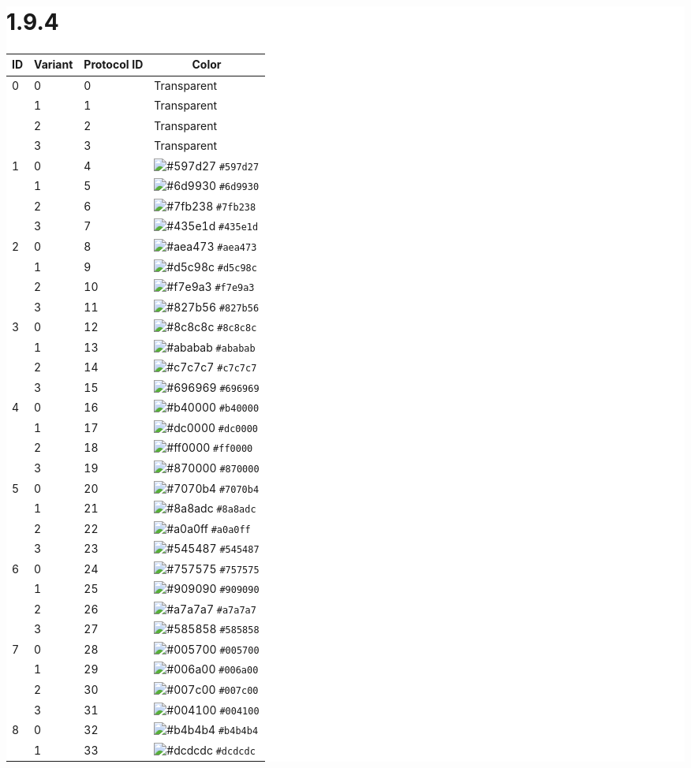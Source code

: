 # 1.9.4

| ID | Variant | Protocol ID | Color |
| --- | --- | --- | --- |
| 0 | 0 | 0 | Transparent |
|  | 1 | 1 | Transparent |
|  | 2 | 2 | Transparent |
|  | 3 | 3 | Transparent |
| 1 | 0 | 4 | ![#597d27](https://img.shields.io/static/v1?label=&message=%20&color=597d27) `#597d27` |
|  | 1 | 5 | ![#6d9930](https://img.shields.io/static/v1?label=&message=%20&color=6d9930) `#6d9930` |
|  | 2 | 6 | ![#7fb238](https://img.shields.io/static/v1?label=&message=%20&color=7fb238) `#7fb238` |
|  | 3 | 7 | ![#435e1d](https://img.shields.io/static/v1?label=&message=%20&color=435e1d) `#435e1d` |
| 2 | 0 | 8 | ![#aea473](https://img.shields.io/static/v1?label=&message=%20&color=aea473) `#aea473` |
|  | 1 | 9 | ![#d5c98c](https://img.shields.io/static/v1?label=&message=%20&color=d5c98c) `#d5c98c` |
|  | 2 | 10 | ![#f7e9a3](https://img.shields.io/static/v1?label=&message=%20&color=f7e9a3) `#f7e9a3` |
|  | 3 | 11 | ![#827b56](https://img.shields.io/static/v1?label=&message=%20&color=827b56) `#827b56` |
| 3 | 0 | 12 | ![#8c8c8c](https://img.shields.io/static/v1?label=&message=%20&color=8c8c8c) `#8c8c8c` |
|  | 1 | 13 | ![#ababab](https://img.shields.io/static/v1?label=&message=%20&color=ababab) `#ababab` |
|  | 2 | 14 | ![#c7c7c7](https://img.shields.io/static/v1?label=&message=%20&color=c7c7c7) `#c7c7c7` |
|  | 3 | 15 | ![#696969](https://img.shields.io/static/v1?label=&message=%20&color=696969) `#696969` |
| 4 | 0 | 16 | ![#b40000](https://img.shields.io/static/v1?label=&message=%20&color=b40000) `#b40000` |
|  | 1 | 17 | ![#dc0000](https://img.shields.io/static/v1?label=&message=%20&color=dc0000) `#dc0000` |
|  | 2 | 18 | ![#ff0000](https://img.shields.io/static/v1?label=&message=%20&color=ff0000) `#ff0000` |
|  | 3 | 19 | ![#870000](https://img.shields.io/static/v1?label=&message=%20&color=870000) `#870000` |
| 5 | 0 | 20 | ![#7070b4](https://img.shields.io/static/v1?label=&message=%20&color=7070b4) `#7070b4` |
|  | 1 | 21 | ![#8a8adc](https://img.shields.io/static/v1?label=&message=%20&color=8a8adc) `#8a8adc` |
|  | 2 | 22 | ![#a0a0ff](https://img.shields.io/static/v1?label=&message=%20&color=a0a0ff) `#a0a0ff` |
|  | 3 | 23 | ![#545487](https://img.shields.io/static/v1?label=&message=%20&color=545487) `#545487` |
| 6 | 0 | 24 | ![#757575](https://img.shields.io/static/v1?label=&message=%20&color=757575) `#757575` |
|  | 1 | 25 | ![#909090](https://img.shields.io/static/v1?label=&message=%20&color=909090) `#909090` |
|  | 2 | 26 | ![#a7a7a7](https://img.shields.io/static/v1?label=&message=%20&color=a7a7a7) `#a7a7a7` |
|  | 3 | 27 | ![#585858](https://img.shields.io/static/v1?label=&message=%20&color=585858) `#585858` |
| 7 | 0 | 28 | ![#005700](https://img.shields.io/static/v1?label=&message=%20&color=005700) `#005700` |
|  | 1 | 29 | ![#006a00](https://img.shields.io/static/v1?label=&message=%20&color=006a00) `#006a00` |
|  | 2 | 30 | ![#007c00](https://img.shields.io/static/v1?label=&message=%20&color=007c00) `#007c00` |
|  | 3 | 31 | ![#004100](https://img.shields.io/static/v1?label=&message=%20&color=004100) `#004100` |
| 8 | 0 | 32 | ![#b4b4b4](https://img.shields.io/static/v1?label=&message=%20&color=b4b4b4) `#b4b4b4` |
|  | 1 | 33 | ![#dcdcdc](https://img.shields.io/static/v1?label=&message=%20&color=dcdcdc) `#dcdcdc` |